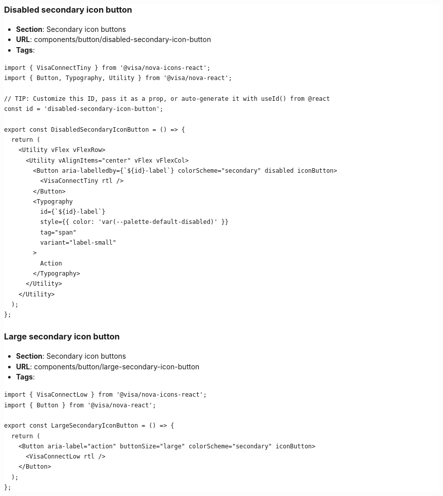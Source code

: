 ### Disabled secondary icon button
- **Section**: Secondary icon buttons
- **URL**: components/button/disabled-secondary-icon-button
- **Tags**: 
```tsx
import { VisaConnectTiny } from '@visa/nova-icons-react';
import { Button, Typography, Utility } from '@visa/nova-react';

// TIP: Customize this ID, pass it as a prop, or auto-generate it with useId() from @react
const id = 'disabled-secondary-icon-button';

export const DisabledSecondaryIconButton = () => {
  return (
    <Utility vFlex vFlexRow>
      <Utility vAlignItems="center" vFlex vFlexCol>
        <Button aria-labelledby={`${id}-label`} colorScheme="secondary" disabled iconButton>
          <VisaConnectTiny rtl />
        </Button>
        <Typography
          id={`${id}-label`}
          style={{ color: 'var(--palette-default-disabled)' }}
          tag="span"
          variant="label-small"
        >
          Action
        </Typography>
      </Utility>
    </Utility>
  );
};

```

### Large secondary icon button
- **Section**: Secondary icon buttons
- **URL**: components/button/large-secondary-icon-button
- **Tags**: 
```tsx
import { VisaConnectLow } from '@visa/nova-icons-react';
import { Button } from '@visa/nova-react';

export const LargeSecondaryIconButton = () => {
  return (
    <Button aria-label="action" buttonSize="large" colorScheme="secondary" iconButton>
      <VisaConnectLow rtl />
    </Button>
  );
};

```
